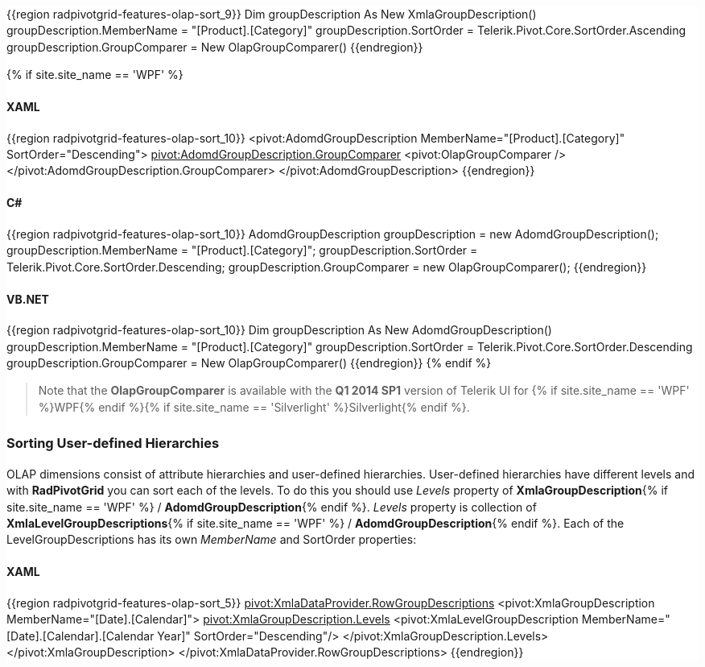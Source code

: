 {{region radpivotgrid-features-olap-sort_9}}
	Dim groupDescription As New XmlaGroupDescription()
	groupDescription.MemberName = "[Product].[Category]"
	groupDescription.SortOrder = Telerik.Pivot.Core.SortOrder.Ascending
	groupDescription.GroupComparer = New OlapGroupComparer()
{{endregion}}

{% if site.site_name == 'WPF' %}
#### __XAML__

{{region radpivotgrid-features-olap-sort_10}}
	<pivot:AdomdGroupDescription MemberName="[Product].[Category]" SortOrder="Descending">
	    <pivot:AdomdGroupDescription.GroupComparer>
	        <pivot:OlapGroupComparer />
	    </pivot:AdomdGroupDescription.GroupComparer>
	</pivot:AdomdGroupDescription>
{{endregion}}

#### __C#__

{{region radpivotgrid-features-olap-sort_10}}
	AdomdGroupDescription groupDescription = new AdomdGroupDescription();
	groupDescription.MemberName = "[Product].[Category]";
	groupDescription.SortOrder = Telerik.Pivot.Core.SortOrder.Descending;
	groupDescription.GroupComparer = new OlapGroupComparer();
{{endregion}}

#### __VB.NET__

{{region radpivotgrid-features-olap-sort_10}}
	Dim groupDescription As New AdomdGroupDescription()
	groupDescription.MemberName = "[Product].[Category]"
	groupDescription.SortOrder = Telerik.Pivot.Core.SortOrder.Descending
	groupDescription.GroupComparer = New OlapGroupComparer()
{{endregion}}
{% endif %}

>Note that the __OlapGroupComparer__ is available with the __Q1 2014 SP1__ version of Telerik UI for {% if site.site_name == 'WPF' %}WPF{% endif %}{% if site.site_name == 'Silverlight' %}Silverlight{% endif %}. 

### Sorting User-defined Hierarchies

OLAP dimensions consist of attribute hierarchies and user-defined hierarchies. User-defined hierarchies have different levels and with __RadPivotGrid__ you can sort each of the levels. To do this you should use *Levels* property of __XmlaGroupDescription__{% if site.site_name == 'WPF' %} / __AdomdGroupDescription__{% endif %}. *Levels* property is collection of __XmlaLevelGroupDescriptions__{% if site.site_name == 'WPF' %} / __AdomdGroupDescription__{% endif %}. Each of the LevelGroupDescriptions has its own *MemberName* and SortOrder properties:             

#### __XAML__

{{region radpivotgrid-features-olap-sort_5}}
	<pivot:XmlaDataProvider.RowGroupDescriptions>
	    <pivot:XmlaGroupDescription MemberName="[Date].[Calendar]">
	        <pivot:XmlaGroupDescription.Levels>
	            <pivot:XmlaLevelGroupDescription MemberName="[Date].[Calendar].[Calendar Year]" SortOrder="Descending"/>
	        </pivot:XmlaGroupDescription.Levels>
	    </pivot:XmlaGroupDescription>
	</pivot:XmlaDataProvider.RowGroupDescriptions>
{{endregion}}
